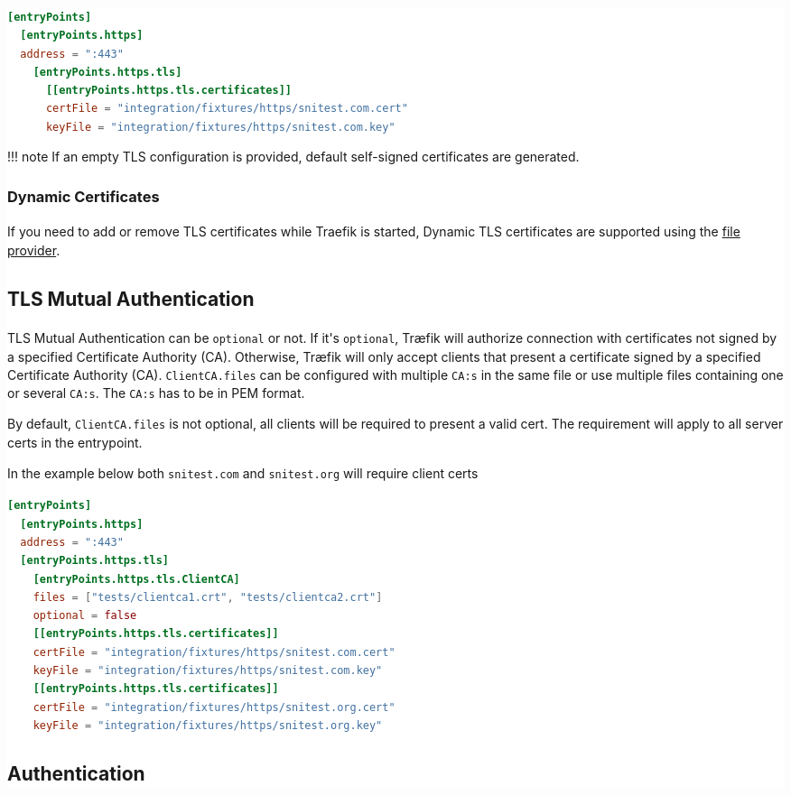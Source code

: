 ```toml
[entryPoints]
  [entryPoints.https]
  address = ":443"
    [entryPoints.https.tls]
      [[entryPoints.https.tls.certificates]]
      certFile = "integration/fixtures/https/snitest.com.cert"
      keyFile = "integration/fixtures/https/snitest.com.key"
```

!!! note
    If an empty TLS configuration is provided, default self-signed certificates are generated.


### Dynamic Certificates

If you need to add or remove TLS certificates while Traefik is started, Dynamic TLS certificates are supported using the [file provider](../../configuration/backends/file).


## TLS Mutual Authentication

TLS Mutual Authentication can be `optional` or not.
If it's `optional`, Træfik will authorize connection with certificates not signed by a specified Certificate Authority (CA).
Otherwise, Træfik will only accept clients that present a certificate signed by a specified Certificate Authority (CA).
`ClientCA.files` can be configured with multiple `CA:s` in the same file or use multiple files containing one or several `CA:s`.
The `CA:s` has to be in PEM format.

By default, `ClientCA.files` is not optional, all clients will be required to present a valid cert.
The requirement will apply to all server certs in the entrypoint.

In the example below both `snitest.com` and `snitest.org` will require client certs

```toml
[entryPoints]
  [entryPoints.https]
  address = ":443"
  [entryPoints.https.tls]
    [entryPoints.https.tls.ClientCA]
    files = ["tests/clientca1.crt", "tests/clientca2.crt"]
    optional = false
    [[entryPoints.https.tls.certificates]]
    certFile = "integration/fixtures/https/snitest.com.cert"
    keyFile = "integration/fixtures/https/snitest.com.key"
    [[entryPoints.https.tls.certificates]]
    certFile = "integration/fixtures/https/snitest.org.cert"
    keyFile = "integration/fixtures/https/snitest.org.key"
```

## Authentication
